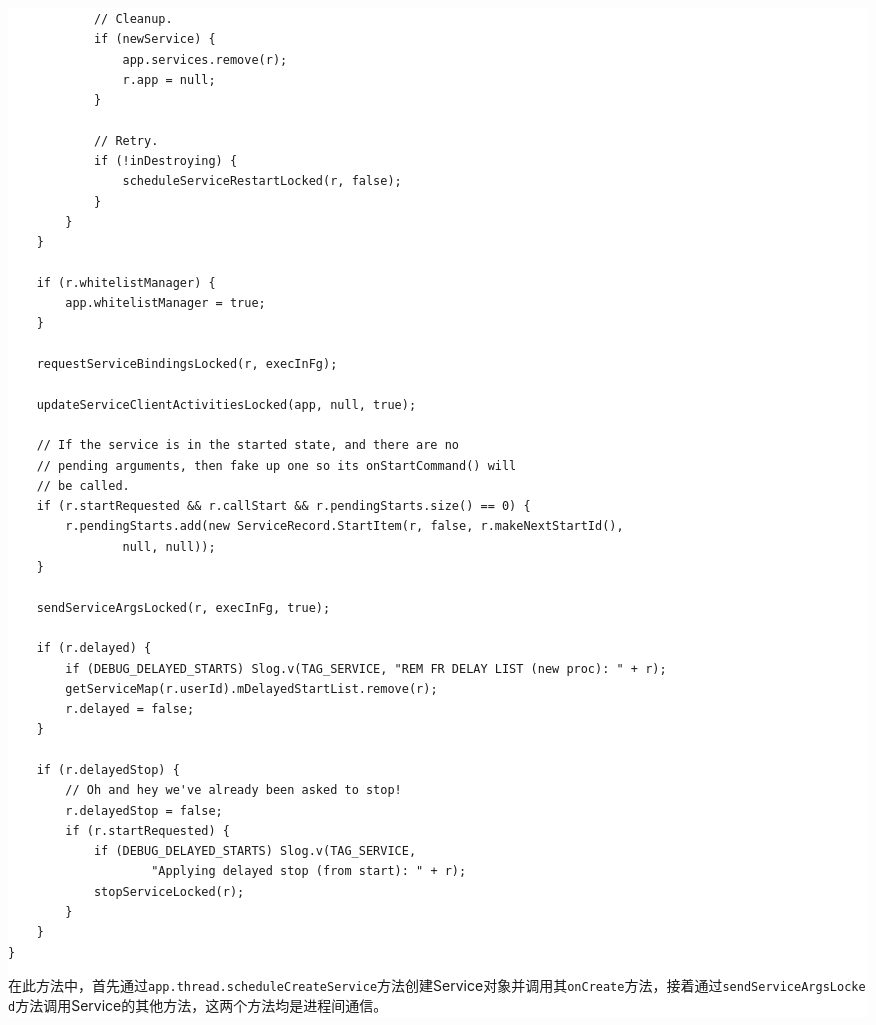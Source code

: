```
            // Cleanup.
            if (newService) {
                app.services.remove(r);
                r.app = null;
            }

            // Retry.
            if (!inDestroying) {
                scheduleServiceRestartLocked(r, false);
            }
        }
    }

    if (r.whitelistManager) {
        app.whitelistManager = true;
    }

    requestServiceBindingsLocked(r, execInFg);

    updateServiceClientActivitiesLocked(app, null, true);

    // If the service is in the started state, and there are no
    // pending arguments, then fake up one so its onStartCommand() will
    // be called.
    if (r.startRequested && r.callStart && r.pendingStarts.size() == 0) {
        r.pendingStarts.add(new ServiceRecord.StartItem(r, false, r.makeNextStartId(),
                null, null));
    }

    sendServiceArgsLocked(r, execInFg, true);

    if (r.delayed) {
        if (DEBUG_DELAYED_STARTS) Slog.v(TAG_SERVICE, "REM FR DELAY LIST (new proc): " + r);
        getServiceMap(r.userId).mDelayedStartList.remove(r);
        r.delayed = false;
    }

    if (r.delayedStop) {
        // Oh and hey we've already been asked to stop!
        r.delayedStop = false;
        if (r.startRequested) {
            if (DEBUG_DELAYED_STARTS) Slog.v(TAG_SERVICE,
                    "Applying delayed stop (from start): " + r);
            stopServiceLocked(r);
        }
    }
}
```

在此方法中，首先通过`app.thread.scheduleCreateService`方法创建Service对象并调用其`onCreate`方法，接着通过`sendServiceArgsLocked`方法调用Service的其他方法，这两个方法均是进程间通信。
